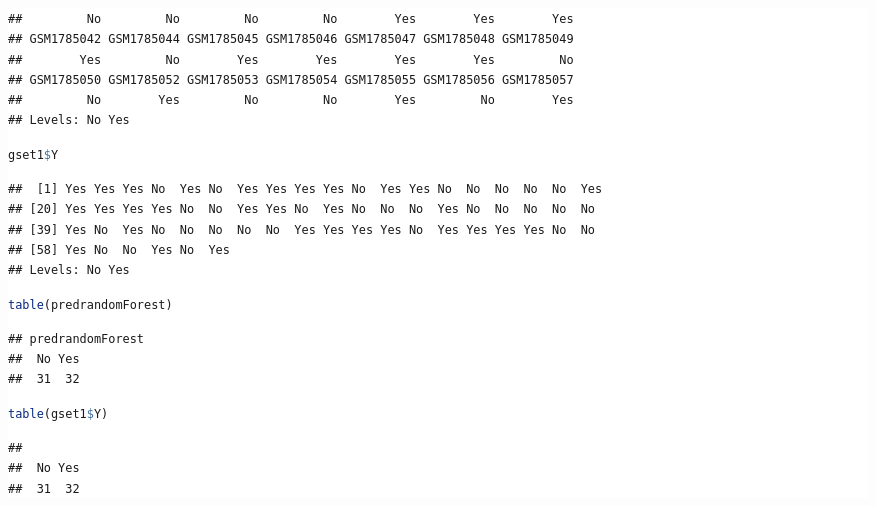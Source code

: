     ##         No         No         No         No        Yes        Yes        Yes 
    ## GSM1785042 GSM1785044 GSM1785045 GSM1785046 GSM1785047 GSM1785048 GSM1785049 
    ##        Yes         No        Yes        Yes        Yes        Yes         No 
    ## GSM1785050 GSM1785052 GSM1785053 GSM1785054 GSM1785055 GSM1785056 GSM1785057 
    ##         No        Yes         No         No        Yes         No        Yes 
    ## Levels: No Yes

``` r
gset1$Y
```

    ##  [1] Yes Yes Yes No  Yes No  Yes Yes Yes Yes No  Yes Yes No  No  No  No  No  Yes
    ## [20] Yes Yes Yes Yes No  No  Yes Yes No  Yes No  No  No  Yes No  No  No  No  No 
    ## [39] Yes No  Yes No  No  No  No  No  Yes Yes Yes Yes No  Yes Yes Yes Yes No  No 
    ## [58] Yes No  No  Yes No  Yes
    ## Levels: No Yes

``` r
table(predrandomForest)
```

    ## predrandomForest
    ##  No Yes 
    ##  31  32

``` r
table(gset1$Y)
```

    ## 
    ##  No Yes 
    ##  31  32
